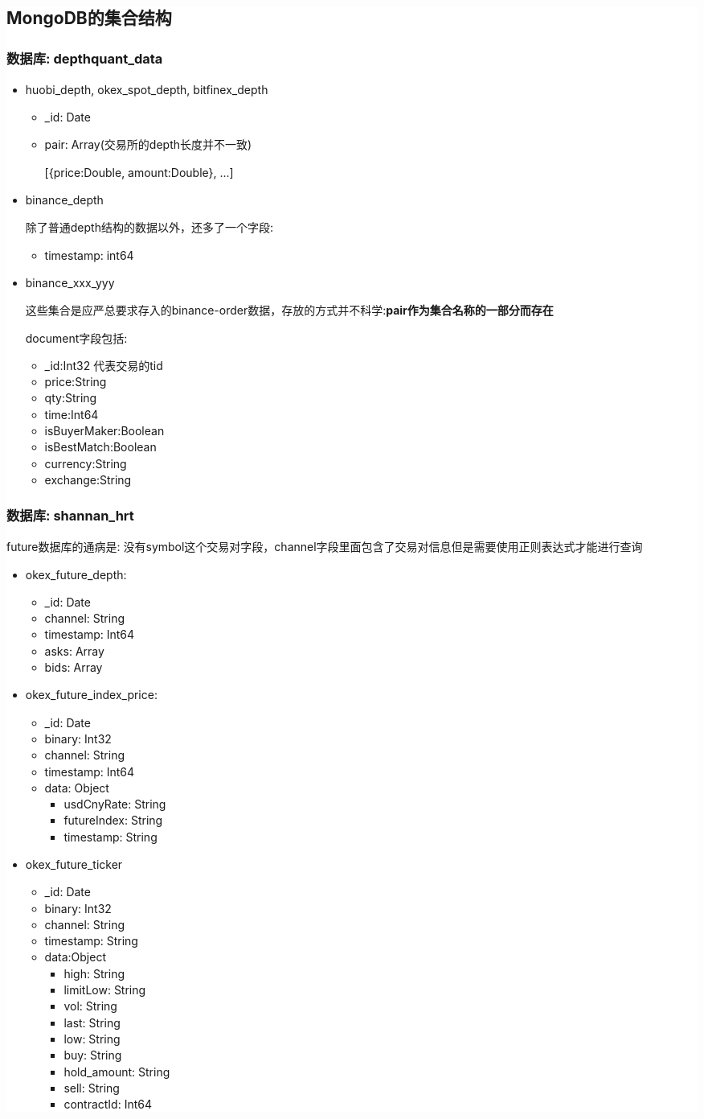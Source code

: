 ## MongoDB的集合结构

### 数据库: depthquant_data

- huobi_depth, okex_spot_depth, bitfinex_depth

    - _id: Date
    - pair: Array(交易所的depth长度并不一致)
    
        [{price:Double, amount:Double}, ...]

- binance_depth

    除了普通depth结构的数据以外，还多了一个字段:

    - timestamp: int64

- binance_xxx_yyy

    这些集合是应严总要求存入的binance-order数据，存放的方式并不科学:**pair作为集合名称的一部分而存在**

    document字段包括:

    - _id:Int32 代表交易的tid
    - price:String
    - qty:String
    - time:Int64
    - isBuyerMaker:Boolean
    - isBestMatch:Boolean
    - currency:String
    - exchange:String


### 数据库: shannan_hrt

future数据库的通病是: 没有symbol这个交易对字段，channel字段里面包含了交易对信息但是需要使用正则表达式才能进行查询

- okex_future_depth:
    - _id: Date
    - channel: String
    - timestamp: Int64
    - asks: Array
    - bids: Array

- okex_future_index_price:
    - _id: Date
    - binary: Int32
    - channel: String
    - timestamp: Int64
    - data: Object
        - usdCnyRate: String
        - futureIndex: String
        - timestamp: String

- okex_future_ticker
    - _id: Date
    - binary: Int32
    - channel: String
    - timestamp: String
    - data:Object
        - high: String
        - limitLow: String
        - vol: String
        - last: String
        - low: String
        - buy: String
        - hold_amount: String
        - sell: String
        - contractId: Int64